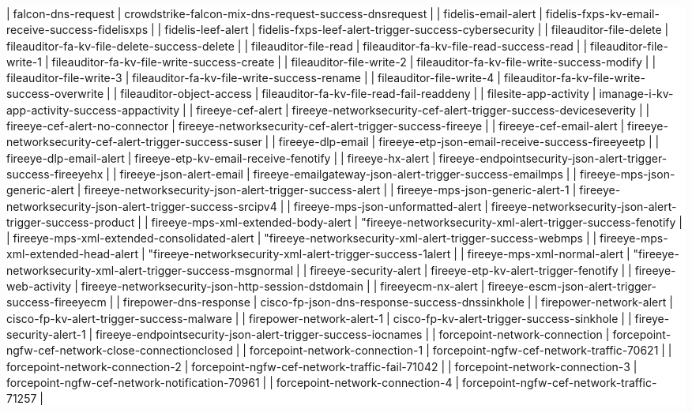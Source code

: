 | falcon-dns-request                          | crowdstrike-falcon-mix-dns-request-success-dnsrequest              |
| fidelis-email-alert                         | fidelis-fxps-kv-email-receive-success-fidelisxps                   |
| fidelis-leef-alert                          | fidelis-fxps-leef-alert-trigger-success-cybersecurity              |
| fileauditor-file-delete                     | fileauditor-fa-kv-file-delete-success-delete                       |
| fileauditor-file-read                       | fileauditor-fa-kv-file-read-success-read                           |
| fileauditor-file-write-1                    | fileauditor-fa-kv-file-write-success-create                        |
| fileauditor-file-write-2                    | fileauditor-fa-kv-file-write-success-modify                        |
| fileauditor-file-write-3                    | fileauditor-fa-kv-file-write-success-rename                        |
| fileauditor-file-write-4                    | fileauditor-fa-kv-file-write-success-overwrite                     |
| fileauditor-object-access                   | fileauditor-fa-kv-file-read-fail-readdeny                          |
| filesite-app-activity                       | imanage-i-kv-app-activity-success-appactivity                      |
| fireeye-cef-alert                           | fireeye-networksecurity-cef-alert-trigger-success-deviceseverity   |
| fireeye-cef-alert-no-connector              | fireeye-networksecurity-cef-alert-trigger-success-fireeye          |
| fireeye-cef-email-alert                     | fireeye-networksecurity-cef-alert-trigger-success-suser            |
| fireeye-dlp-email                           | fireeye-etp-json-email-receive-success-fireeyeetp                  |
| fireeye-dlp-email-alert                     | fireeye-etp-kv-email-receive-fenotify                              |
| fireeye-hx-alert                            | fireeye-endpointsecurity-json-alert-trigger-success-fireeyehx      |
| fireeye-json-alert-email                    | fireeye-emailgateway-json-alert-trigger-success-emailmps           |
| fireeye-mps-json-generic-alert              | fireeye-networksecurity-json-alert-trigger-success-alert           |
| fireeye-mps-json-generic-alert-1            | fireeye-networksecurity-json-alert-trigger-success-srcipv4         |
| fireeye-mps-json-unformatted-alert          | fireeye-networksecurity-json-alert-trigger-success-product         |
| fireeye-mps-xml-extended-body-alert         | "fireeye-networksecurity-xml-alert-trigger-success-fenotify        |
| fireeye-mps-xml-extended-consolidated-alert | "fireeye-networksecurity-xml-alert-trigger-success-webmps          |
| fireeye-mps-xml-extended-head-alert         | "fireeye-networksecurity-xml-alert-trigger-success-1alert          |
| fireeye-mps-xml-normal-alert                | "fireeye-networksecurity-xml-alert-trigger-success-msgnormal       |
| fireeye-security-alert                      | fireeye-etp-kv-alert-trigger-fenotify                              |
| fireeye-web-activity                        | fireeye-networksecurity-json-http-session-dstdomain                |
| fireeyecm-nx-alert                          | fireeye-escm-json-alert-trigger-success-fireeyecm                  |
| firepower-dns-response                      | cisco-fp-json-dns-response-success-dnssinkhole                     |
| firepower-network-alert                     | cisco-fp-kv-alert-trigger-success-malware                          |
| firepower-network-alert-1                   | cisco-fp-kv-alert-trigger-success-sinkhole                         |
| fireye-security-alert-1                     | fireeye-endpointsecurity-json-alert-trigger-success-iocnames       |
| forcepoint-network-connection               | forcepoint-ngfw-cef-network-close-connectionclosed                 |
| forcepoint-network-connection-1             | forcepoint-ngfw-cef-network-traffic-70621                          |
| forcepoint-network-connection-2             | forcepoint-ngfw-cef-network-traffic-fail-71042                     |
| forcepoint-network-connection-3             | forcepoint-ngfw-cef-network-notification-70961                     |
| forcepoint-network-connection-4             | forcepoint-ngfw-cef-network-traffic-71257                          |